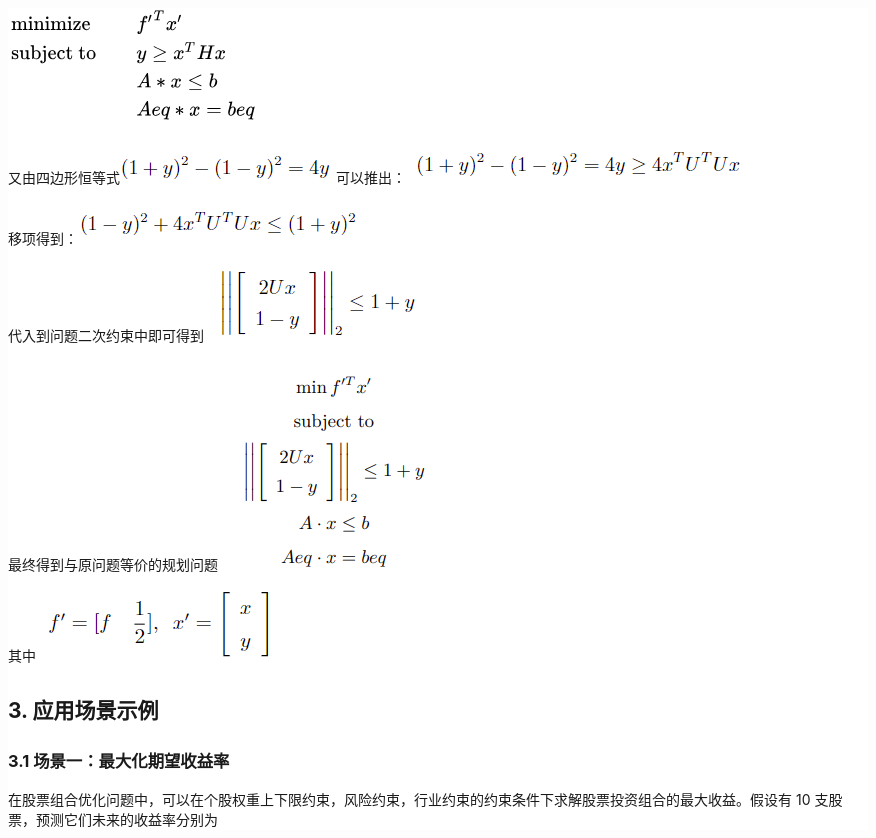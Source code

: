 ![](images/mvo_images/image-20240227-015445.png)

又由四边形恒等式![](images/mvo_images/image-20240227-013316.png)可以推出：
![](images/mvo_images/image-20240227-021244.png)

移项得到：![](images/mvo_images/image-20240227-021445.png)

代入到问题二次约束中即可得到 ![](images/mvo_images/image-20240227-013333.png)

最终得到与原问题等价的规划问题 ![](images/mvo_images/image-20240220-103356.png)

其中 ![](images/mvo_images/image-20240226-015235.png)

## 3. 应用场景示例

### 3.1 场景一：最大化期望收益率

在股票组合优化问题中，可以在个股权重上下限约束，风险约束，行业约束的约束条件下求解股票投资组合的最大收益。假设有 10 支股票，预测它们未来的收益率分别为

